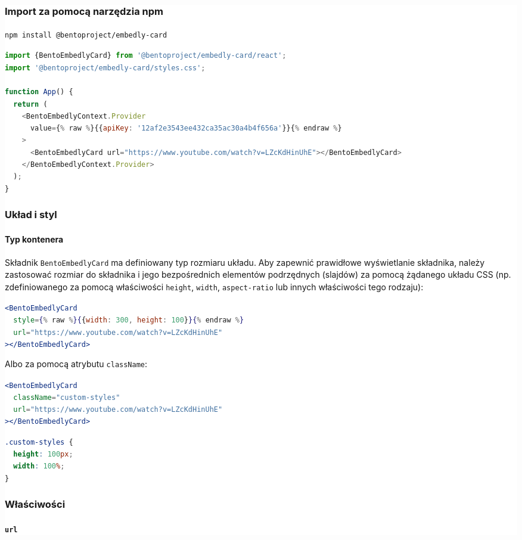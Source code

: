 ### Import za pomocą narzędzia npm

```bash
npm install @bentoproject/embedly-card
```

```javascript
import {BentoEmbedlyCard} from '@bentoproject/embedly-card/react';
import '@bentoproject/embedly-card/styles.css';

function App() {
  return (
    <BentoEmbedlyContext.Provider
      value={% raw %}{{apiKey: '12af2e3543ee432ca35ac30a4b4f656a'}}{% endraw %}
    >
      <BentoEmbedlyCard url="https://www.youtube.com/watch?v=LZcKdHinUhE"></BentoEmbedlyCard>
    </BentoEmbedlyContext.Provider>
  );
}
```

### Układ i styl

#### Typ kontenera

Składnik `BentoEmbedlyCard` ma definiowany typ rozmiaru układu. Aby zapewnić prawidłowe wyświetlanie składnika, należy zastosować rozmiar do składnika i jego bezpośrednich elementów podrzędnych (slajdów) za pomocą żądanego układu CSS (np. zdefiniowanego za pomocą właściwości `height`, `width`, `aspect-ratio` lub innych właściwości tego rodzaju):

```jsx
<BentoEmbedlyCard
  style={% raw %}{{width: 300, height: 100}}{% endraw %}
  url="https://www.youtube.com/watch?v=LZcKdHinUhE"
></BentoEmbedlyCard>
```

Albo za pomocą atrybutu `className`:

```jsx
<BentoEmbedlyCard
  className="custom-styles"
  url="https://www.youtube.com/watch?v=LZcKdHinUhE"
></BentoEmbedlyCard>
```

```css
.custom-styles {
  height: 100px;
  width: 100%;
}
```

### Właściwości

#### `url`
